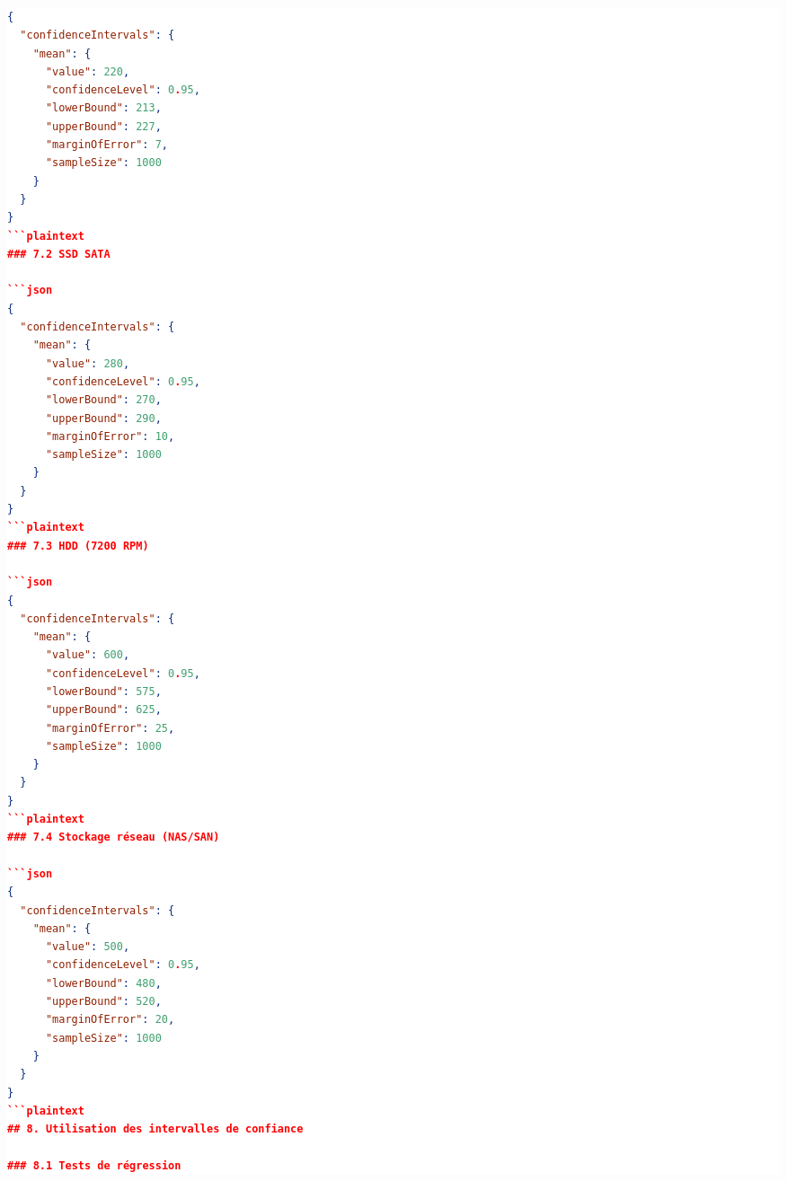 ```json
{
  "confidenceIntervals": {
    "mean": {
      "value": 220,
      "confidenceLevel": 0.95,
      "lowerBound": 213,
      "upperBound": 227,
      "marginOfError": 7,
      "sampleSize": 1000
    }
  }
}
```plaintext
### 7.2 SSD SATA

```json
{
  "confidenceIntervals": {
    "mean": {
      "value": 280,
      "confidenceLevel": 0.95,
      "lowerBound": 270,
      "upperBound": 290,
      "marginOfError": 10,
      "sampleSize": 1000
    }
  }
}
```plaintext
### 7.3 HDD (7200 RPM)

```json
{
  "confidenceIntervals": {
    "mean": {
      "value": 600,
      "confidenceLevel": 0.95,
      "lowerBound": 575,
      "upperBound": 625,
      "marginOfError": 25,
      "sampleSize": 1000
    }
  }
}
```plaintext
### 7.4 Stockage réseau (NAS/SAN)

```json
{
  "confidenceIntervals": {
    "mean": {
      "value": 500,
      "confidenceLevel": 0.95,
      "lowerBound": 480,
      "upperBound": 520,
      "marginOfError": 20,
      "sampleSize": 1000
    }
  }
}
```plaintext
## 8. Utilisation des intervalles de confiance

### 8.1 Tests de régression
```